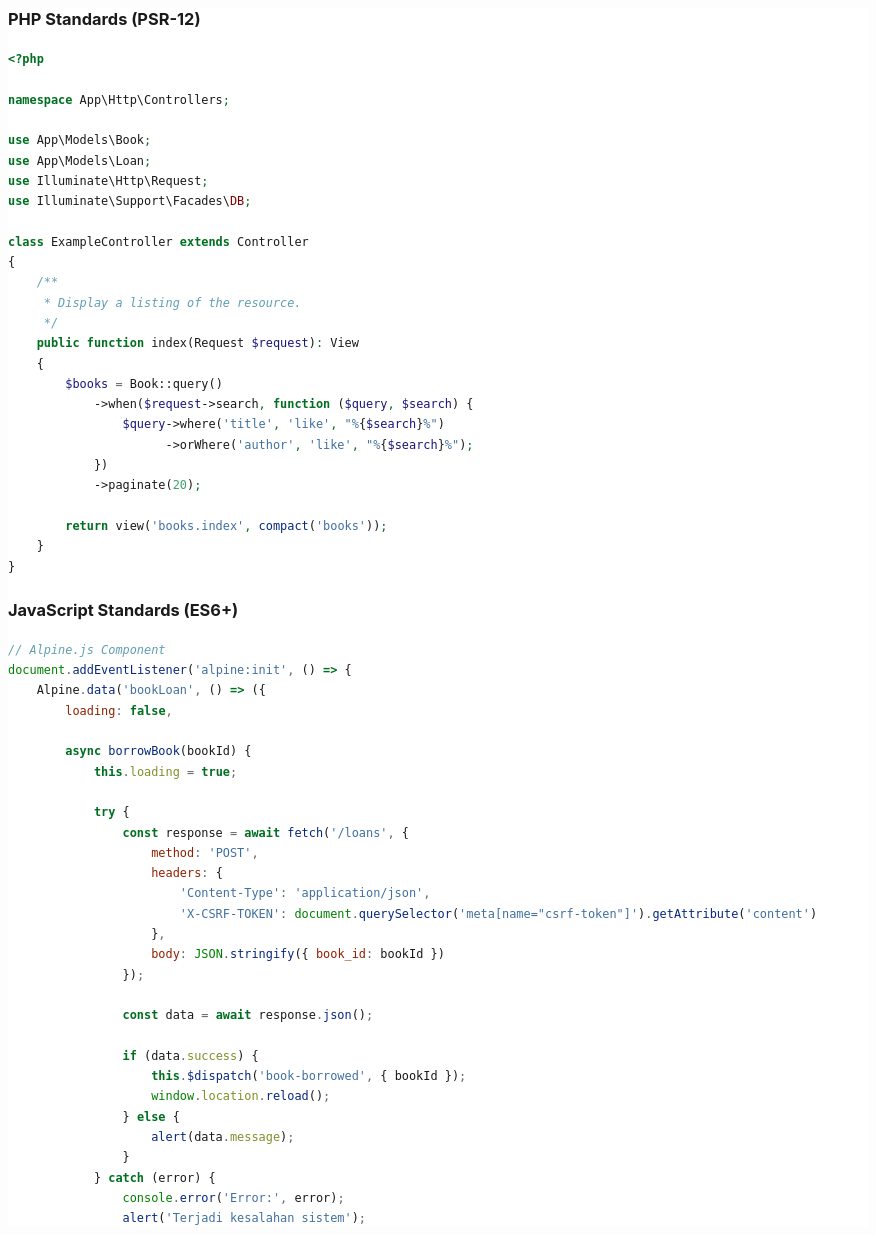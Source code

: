 ### **PHP Standards (PSR-12)**

```php
<?php

namespace App\Http\Controllers;

use App\Models\Book;
use App\Models\Loan;
use Illuminate\Http\Request;
use Illuminate\Support\Facades\DB;

class ExampleController extends Controller
{
    /**
     * Display a listing of the resource.
     */
    public function index(Request $request): View
    {
        $books = Book::query()
            ->when($request->search, function ($query, $search) {
                $query->where('title', 'like', "%{$search}%")
                      ->orWhere('author', 'like', "%{$search}%");
            })
            ->paginate(20);

        return view('books.index', compact('books'));
    }
}
```

### **JavaScript Standards (ES6+)**

```javascript
// Alpine.js Component
document.addEventListener('alpine:init', () => {
    Alpine.data('bookLoan', () => ({
        loading: false,

        async borrowBook(bookId) {
            this.loading = true;

            try {
                const response = await fetch('/loans', {
                    method: 'POST',
                    headers: {
                        'Content-Type': 'application/json',
                        'X-CSRF-TOKEN': document.querySelector('meta[name="csrf-token"]').getAttribute('content')
                    },
                    body: JSON.stringify({ book_id: bookId })
                });

                const data = await response.json();

                if (data.success) {
                    this.$dispatch('book-borrowed', { bookId });
                    window.location.reload();
                } else {
                    alert(data.message);
                }
            } catch (error) {
                console.error('Error:', error);
                alert('Terjadi kesalahan sistem');
```